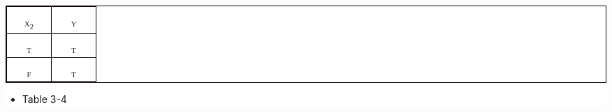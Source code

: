 <HTML xmlns="http://www.w3.org/TR/REC-html40" xmlns:o="urn:schemas-microsoft-com:office:office" xmlns:v="urn:schemas-microsoft-com:vml" xmlns:w="urn:schemas-microsoft-com:office:word"><HEAD><META charset="utf-8" content="text/html" http-equiv="Content-Type"/></HEAD><BODY><P class="0" style="line-height:160%;margin-bottom:0.0pt;mso-pagination:none;text-autospace:none;mso-padding-alt:0.0pt 0.0pt 0.0pt 0.0pt;"><TABLE style="border-collapse:collapse;border-top:solid #0a0000 0.56pt;border-left:solid #0a0000 0.56pt;border-bottom:solid #0a0000 0.56pt;border-right:solid #0a0000 0.56pt;background:#ffffff;margin-left:153.10ptmso-table-overlap:never;"><TR><TD style="width:37.05pt;height:11.30pt;padding:1.41pt 5.10pt 1.41pt 5.10pt;border-top:solid #0a0000 0.56pt;border-left:solid #0a0000 0.56pt;border-bottom:solid #0a0000 0.56pt;border-right:solid #0a0000 0.56pt;background:#ffffff;" valign="top"><P class="0" style="line-height:100%;margin-bottom:0.0pt;text-align:center;mso-pagination:none;text-autospace:none;mso-padding-alt:0.0pt 0.0pt 0.0pt 0.0pt;"><SPAN lang="EN-US" style="font-family:맑은 고딕;mso-font-width:100%;letter-spacing:0.0pt;mso-text-raise:0.0pt;font-size:8.0pt;">X</SPAN><SPAN lang="EN-US" style="font-family:맑은 고딕;mso-font-width:100%;letter-spacing:0.0pt;mso-text-raise:0.0pt;font-size:8.0pt;vertical-align:sub;">2</SPAN></P></TD><TD style="width:37.05pt;height:11.30pt;padding:1.41pt 5.10pt 1.41pt 5.10pt;border-top:solid #0a0000 0.56pt;border-left:solid #0a0000 0.56pt;border-bottom:solid #0a0000 0.56pt;border-right:solid #0a0000 0.56pt;background:#ffffff;" valign="top"><P class="0" style="line-height:100%;margin-bottom:0.0pt;text-align:center;mso-pagination:none;text-autospace:none;mso-padding-alt:0.0pt 0.0pt 0.0pt 0.0pt;"><SPAN lang="EN-US" style="font-family:맑은 고딕;mso-font-width:100%;letter-spacing:0.0pt;mso-text-raise:0.0pt;font-size:8.0pt;">Y</SPAN></P></TD></TR><TR><TD style="width:37.05pt;height:11.30pt;padding:1.41pt 5.10pt 1.41pt 5.10pt;border-top:solid #0a0000 0.56pt;border-left:solid #0a0000 0.56pt;border-bottom:solid #0a0000 0.56pt;border-right:solid #0a0000 0.56pt;background:#ffffff;" valign="top"><P class="0" style="line-height:100%;margin-bottom:0.0pt;text-align:center;mso-pagination:none;text-autospace:none;mso-padding-alt:0.0pt 0.0pt 0.0pt 0.0pt;"><SPAN lang="EN-US" style="font-family:맑은 고딕;mso-font-width:100%;letter-spacing:0.0pt;mso-text-raise:0.0pt;font-size:8.0pt;">T</SPAN></P></TD><TD style="width:37.05pt;height:11.30pt;padding:1.41pt 5.10pt 1.41pt 5.10pt;border-top:solid #0a0000 0.56pt;border-left:solid #0a0000 0.56pt;border-bottom:solid #0a0000 0.56pt;border-right:solid #0a0000 0.56pt;background:#ffffff;" valign="top"><P class="0" style="line-height:100%;margin-bottom:0.0pt;text-align:center;mso-pagination:none;text-autospace:none;mso-padding-alt:0.0pt 0.0pt 0.0pt 0.0pt;"><SPAN lang="EN-US" style="font-family:맑은 고딕;mso-font-width:100%;letter-spacing:0.0pt;mso-text-raise:0.0pt;font-size:8.0pt;">T</SPAN></P></TD></TR><TR><TD style="width:37.05pt;height:11.30pt;padding:1.41pt 5.10pt 1.41pt 5.10pt;border-top:solid #0a0000 0.56pt;border-left:solid #0a0000 0.56pt;border-bottom:solid #0a0000 0.56pt;border-right:solid #0a0000 0.56pt;background:#ffffff;" valign="top"><P class="0" style="line-height:100%;margin-bottom:0.0pt;text-align:center;mso-pagination:none;text-autospace:none;mso-padding-alt:0.0pt 0.0pt 0.0pt 0.0pt;"><SPAN lang="EN-US" style="font-family:맑은 고딕;mso-font-width:100%;letter-spacing:0.0pt;mso-text-raise:0.0pt;font-size:8.0pt;">F</SPAN></P></TD><TD style="width:37.05pt;height:11.30pt;padding:1.41pt 5.10pt 1.41pt 5.10pt;border-top:solid #0a0000 0.56pt;border-left:solid #0a0000 0.56pt;border-bottom:solid #0a0000 0.56pt;border-right:solid #0a0000 0.56pt;background:#ffffff;" valign="top"><P class="0" style="line-height:100%;margin-bottom:0.0pt;text-align:center;mso-pagination:none;text-autospace:none;mso-padding-alt:0.0pt 0.0pt 0.0pt 0.0pt;"><SPAN lang="EN-US" style="font-family:맑은 고딕;mso-font-width:100%;letter-spacing:0.0pt;mso-text-raise:0.0pt;font-size:8.0pt;">T</SPAN></P></TD></TR></TABLE></P></BODY></HTML>

* Table 3-4